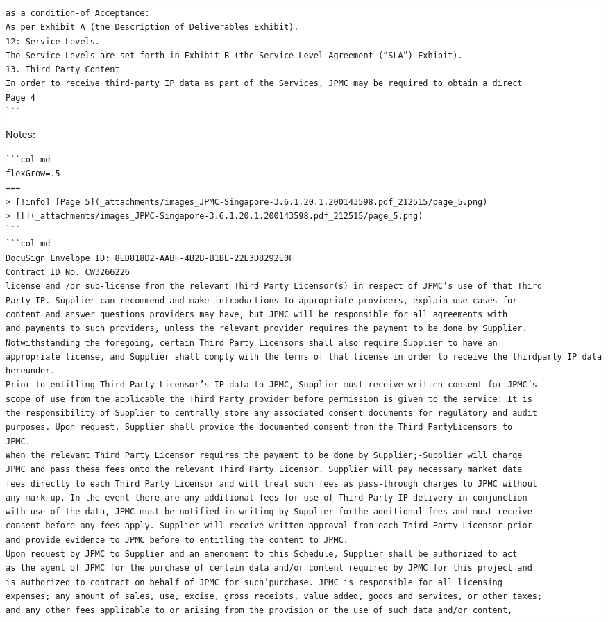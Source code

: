 ````col
as a condition-of Acceptance:  
As per Exhibit A (the Description of Deliverables Exhibit).  
12: Service Levels.  
The Service Levels are set forth in Exhibit B (the Service Level Agreement (“SLA”) Exhibit).  
13. Third Party Content  
In order to receive third-party IP data as part of the Services, JPMC may be required to obtain a direct  
Page 4  
```
````
Notes:    
````col
```col-md
flexGrow=.5
===
> [!info] [Page 5](_attachments/images_JPMC-Singapore-3.6.1.20.1.200143598.pdf_212515/page_5.png)
> ![](_attachments/images_JPMC-Singapore-3.6.1.20.1.200143598.pdf_212515/page_5.png)
```  
```col-md
DocuSign Envelope ID: 8ED818D2-AABF-4B2B-B1BE-22E3D8292E0F  
Contract ID No. CW3266226  
license and /or sub-license from the relevant Third Party Licensor(s) in respect of JPMC’s use of that Third
Party IP. Supplier can recommend and make introductions to appropriate providers, explain use cases for
content and answer questions providers may have, but JPMC will be responsible for all agreements with
and payments to such providers, unless the relevant provider requires the payment to be done by Supplier.
Notwithstanding the foregoing, certain Third Party Licensors shall also require Supplier to have an
appropriate license, and Supplier shall comply with the terms of that license in order to receive the thirdparty IP data hereunder.  
Prior to entitling Third Party Licensor’s IP data to JPMC, Supplier must receive written consent for JPMC’s
scope of use from the applicable the Third Party provider before permission is given to the service: It is
the responsibility of Supplier to centrally store any associated consent documents for regulatory and audit
purposes. Upon request, Supplier shall provide the documented consent from the Third PartyLicensors to
JPMC.  
When the relevant Third Party Licensor requires the payment to be done by Supplier;-Supplier will charge
JPMC and pass these fees onto the relevant Third Party Licensor. Supplier will pay necessary market data
fees directly to each Third Party Licensor and will treat such fees as pass-through charges to JPMC without
any mark-up. In the event there are any additional fees for use of Third Party IP delivery in conjunction
with use of the data, JPMC must be notified in writing by Supplier forthe-additional fees and must receive
consent before any fees apply. Supplier will receive written approval from each Third Party Licensor prior
and provide evidence to JPMC before to entitling the content to JPMC.  
Upon request by JPMC to Supplier and an amendment to this Schedule, Supplier shall be authorized to act
as the agent of JPMC for the purchase of certain data and/or content required by JPMC for this project and
is authorized to contract on behalf of JPMC for such’purchase. JPMC is responsible for all licensing
expenses; any amount of sales, use, excise, gross receipts, value added, goods and services, or other taxes;
and any other fees applicable to or arising from the provision or the use of such data and/or content,
````